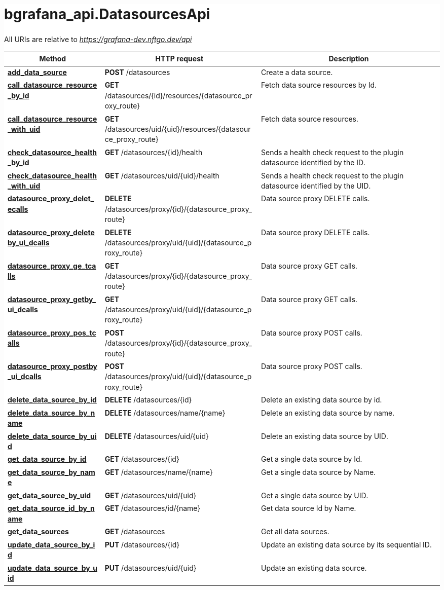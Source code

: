 # bgrafana_api.DatasourcesApi

All URIs are relative to *https://grafana-dev.nftgo.dev/api*

Method | HTTP request | Description
------------- | ------------- | -------------
[**add_data_source**](DatasourcesApi.md#add_data_source) | **POST** /datasources | Create a data source.
[**call_datasource_resource_by_id**](DatasourcesApi.md#call_datasource_resource_by_id) | **GET** /datasources/{id}/resources/{datasource_proxy_route} | Fetch data source resources by Id.
[**call_datasource_resource_with_uid**](DatasourcesApi.md#call_datasource_resource_with_uid) | **GET** /datasources/uid/{uid}/resources/{datasource_proxy_route} | Fetch data source resources.
[**check_datasource_health_by_id**](DatasourcesApi.md#check_datasource_health_by_id) | **GET** /datasources/{id}/health | Sends a health check request to the plugin datasource identified by the ID.
[**check_datasource_health_with_uid**](DatasourcesApi.md#check_datasource_health_with_uid) | **GET** /datasources/uid/{uid}/health | Sends a health check request to the plugin datasource identified by the UID.
[**datasource_proxy_delet_ecalls**](DatasourcesApi.md#datasource_proxy_delet_ecalls) | **DELETE** /datasources/proxy/{id}/{datasource_proxy_route} | Data source proxy DELETE calls.
[**datasource_proxy_deleteby_ui_dcalls**](DatasourcesApi.md#datasource_proxy_deleteby_ui_dcalls) | **DELETE** /datasources/proxy/uid/{uid}/{datasource_proxy_route} | Data source proxy DELETE calls.
[**datasource_proxy_ge_tcalls**](DatasourcesApi.md#datasource_proxy_ge_tcalls) | **GET** /datasources/proxy/{id}/{datasource_proxy_route} | Data source proxy GET calls.
[**datasource_proxy_getby_ui_dcalls**](DatasourcesApi.md#datasource_proxy_getby_ui_dcalls) | **GET** /datasources/proxy/uid/{uid}/{datasource_proxy_route} | Data source proxy GET calls.
[**datasource_proxy_pos_tcalls**](DatasourcesApi.md#datasource_proxy_pos_tcalls) | **POST** /datasources/proxy/{id}/{datasource_proxy_route} | Data source proxy POST calls.
[**datasource_proxy_postby_ui_dcalls**](DatasourcesApi.md#datasource_proxy_postby_ui_dcalls) | **POST** /datasources/proxy/uid/{uid}/{datasource_proxy_route} | Data source proxy POST calls.
[**delete_data_source_by_id**](DatasourcesApi.md#delete_data_source_by_id) | **DELETE** /datasources/{id} | Delete an existing data source by id.
[**delete_data_source_by_name**](DatasourcesApi.md#delete_data_source_by_name) | **DELETE** /datasources/name/{name} | Delete an existing data source by name.
[**delete_data_source_by_uid**](DatasourcesApi.md#delete_data_source_by_uid) | **DELETE** /datasources/uid/{uid} | Delete an existing data source by UID.
[**get_data_source_by_id**](DatasourcesApi.md#get_data_source_by_id) | **GET** /datasources/{id} | Get a single data source by Id.
[**get_data_source_by_name**](DatasourcesApi.md#get_data_source_by_name) | **GET** /datasources/name/{name} | Get a single data source by Name.
[**get_data_source_by_uid**](DatasourcesApi.md#get_data_source_by_uid) | **GET** /datasources/uid/{uid} | Get a single data source by UID.
[**get_data_source_id_by_name**](DatasourcesApi.md#get_data_source_id_by_name) | **GET** /datasources/id/{name} | Get data source Id by Name.
[**get_data_sources**](DatasourcesApi.md#get_data_sources) | **GET** /datasources | Get all data sources.
[**update_data_source_by_id**](DatasourcesApi.md#update_data_source_by_id) | **PUT** /datasources/{id} | Update an existing data source by its sequential ID.
[**update_data_source_by_uid**](DatasourcesApi.md#update_data_source_by_uid) | **PUT** /datasources/uid/{uid} | Update an existing data source.

